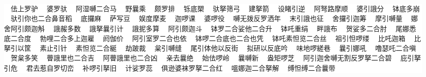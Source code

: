 　佉上罗驴
　婆罗驮
　阿湿嚩二合马
　野曩乘
　颇罗排
　铄底槊
　驮拏筛弓
　建拏箭
　设睹引逆
　阿弩路摩顺
　婆引誐分
　钵底多崩
　驮引你也二合鼻音稻
　底攞麻
　萨写豆
　娱度摩麦
　迦啰课
　婆啰役
　嚩无拨反罗洒年
　末引誐也征
　舍攞引迦筹
　摩引嚩量
　娜舍阿引颇迦斛
　誐赧多数
　誐拏曩引计
　誐抳多算
　阿引颇迦斗
　钵罗二合娑他二合升
　钵吒重绢
　畔誐布
　贺娑多二合肘
　尾娜悉底二合度
　勃哩二合多上迦雇
　阏伽价
　阿引室罗二合也依
　钵啰二合底也二合也凭
　钵吒素怛览二合丝
　祖引怛啰缕
　比吒迦箱
　比拏引以筐
　素止引针
　素怛览二合綖
　劫跛裁
　枲引嚩缝
　尾引体他以反街
　拟研以反底吟
　味地啰縒巷
　曩引娜吼
　噜瑟吒二合嗔
　贺枲多笑
　瞢誐里也二合吉
　阿瞢誐里也二合凶
　亲去曩绝
　始佉啰岭
　曩嚩新
　盎矩啰芝
　阿引迦舍嚩无割反罗拏二合碧
　庇引拏引危
　君去惹自罗切峦
　补啰引拏旧
　计娑罗蕊
　俱逊婆袜罗拏二合红
　嗢娜迦二合拏解
　缚怛缚二合曩带